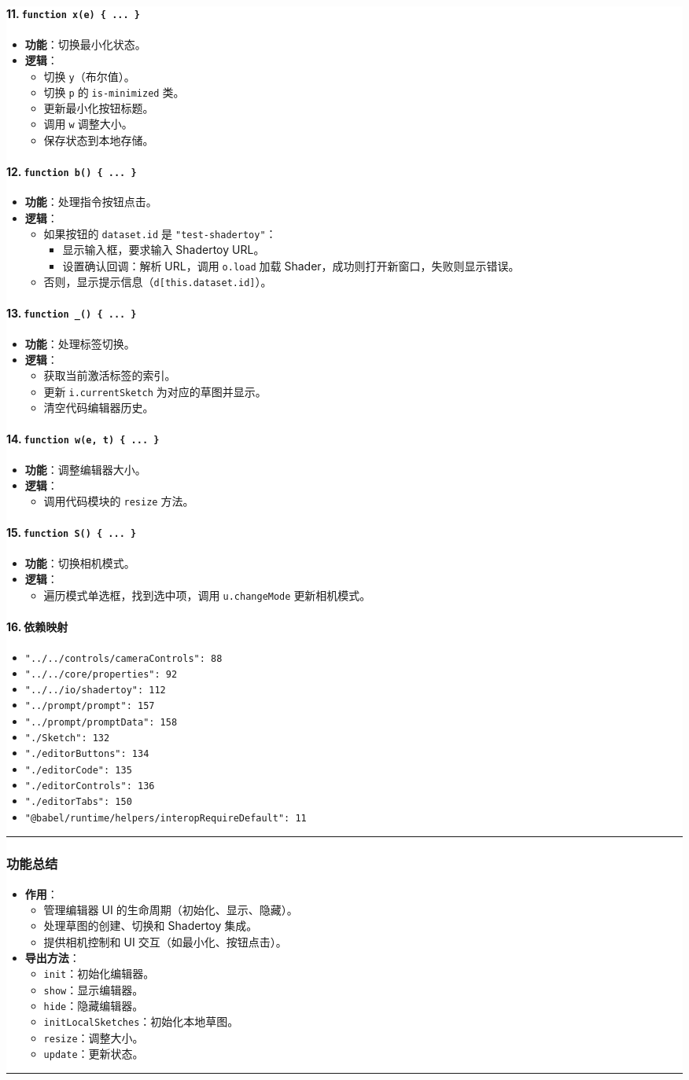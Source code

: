 #### 11. **`function x(e) { ... }`**
- **功能**：切换最小化状态。
- **逻辑**：
  - 切换 `y`（布尔值）。
  - 切换 `p` 的 `is-minimized` 类。
  - 更新最小化按钮标题。
  - 调用 `w` 调整大小。
  - 保存状态到本地存储。

#### 12. **`function b() { ... }`**
- **功能**：处理指令按钮点击。
- **逻辑**：
  - 如果按钮的 `dataset.id` 是 `"test-shadertoy"`：
    - 显示输入框，要求输入 Shadertoy URL。
    - 设置确认回调：解析 URL，调用 `o.load` 加载 Shader，成功则打开新窗口，失败则显示错误。
  - 否则，显示提示信息（`d[this.dataset.id]`）。

#### 13. **`function _() { ... }`**
- **功能**：处理标签切换。
- **逻辑**：
  - 获取当前激活标签的索引。
  - 更新 `i.currentSketch` 为对应的草图并显示。
  - 清空代码编辑器历史。

#### 14. **`function w(e, t) { ... }`**
- **功能**：调整编辑器大小。
- **逻辑**：
  - 调用代码模块的 `resize` 方法。

#### 15. **`function S() { ... }`**
- **功能**：切换相机模式。
- **逻辑**：
  - 遍历模式单选框，找到选中项，调用 `u.changeMode` 更新相机模式。

#### 16. **依赖映射**
- `"../../controls/cameraControls": 88`
- `"../../core/properties": 92`
- `"../../io/shadertoy": 112`
- `"../prompt/prompt": 157`
- `"../prompt/promptData": 158`
- `"./Sketch": 132`
- `"./editorButtons": 134`
- `"./editorCode": 135`
- `"./editorControls": 136`
- `"./editorTabs": 150`
- `"@babel/runtime/helpers/interopRequireDefault": 11`

---

### 功能总结
- **作用**：
  - 管理编辑器 UI 的生命周期（初始化、显示、隐藏）。
  - 处理草图的创建、切换和 Shadertoy 集成。
  - 提供相机控制和 UI 交互（如最小化、按钮点击）。
- **导出方法**：
  - `init`：初始化编辑器。
  - `show`：显示编辑器。
  - `hide`：隐藏编辑器。
  - `initLocalSketches`：初始化本地草图。
  - `resize`：调整大小。
  - `update`：更新状态。

---